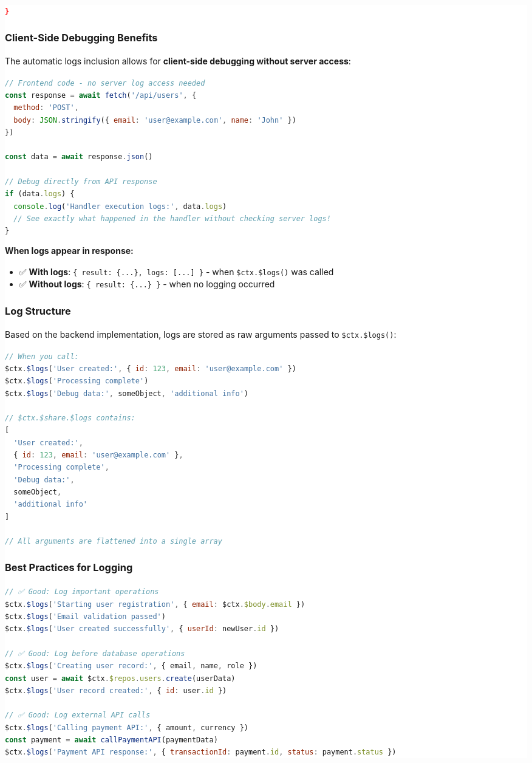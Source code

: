```json
}
```

### Client-Side Debugging Benefits
The automatic logs inclusion allows for **client-side debugging without server access**:

```javascript
// Frontend code - no server log access needed
const response = await fetch('/api/users', {
  method: 'POST',
  body: JSON.stringify({ email: 'user@example.com', name: 'John' })
})

const data = await response.json()

// Debug directly from API response
if (data.logs) {
  console.log('Handler execution logs:', data.logs)
  // See exactly what happened in the handler without checking server logs!
}
```

**When logs appear in response:**
- ✅ **With logs**: `{ result: {...}, logs: [...] }` - when `$ctx.$logs()` was called
- ✅ **Without logs**: `{ result: {...} }` - when no logging occurred

### Log Structure
Based on the backend implementation, logs are stored as raw arguments passed to `$ctx.$logs()`:

```javascript
// When you call:
$ctx.$logs('User created:', { id: 123, email: 'user@example.com' })
$ctx.$logs('Processing complete')
$ctx.$logs('Debug data:', someObject, 'additional info')

// $ctx.$share.$logs contains:
[
  'User created:',
  { id: 123, email: 'user@example.com' },
  'Processing complete', 
  'Debug data:',
  someObject,
  'additional info'
]

// All arguments are flattened into a single array
```

### Best Practices for Logging
```javascript
// ✅ Good: Log important operations
$ctx.$logs('Starting user registration', { email: $ctx.$body.email })
$ctx.$logs('Email validation passed')
$ctx.$logs('User created successfully', { userId: newUser.id })

// ✅ Good: Log before database operations
$ctx.$logs('Creating user record:', { email, name, role })
const user = await $ctx.$repos.users.create(userData)
$ctx.$logs('User record created:', { id: user.id })

// ✅ Good: Log external API calls
$ctx.$logs('Calling payment API:', { amount, currency })
const payment = await callPaymentAPI(paymentData)
$ctx.$logs('Payment API response:', { transactionId: payment.id, status: payment.status })

```